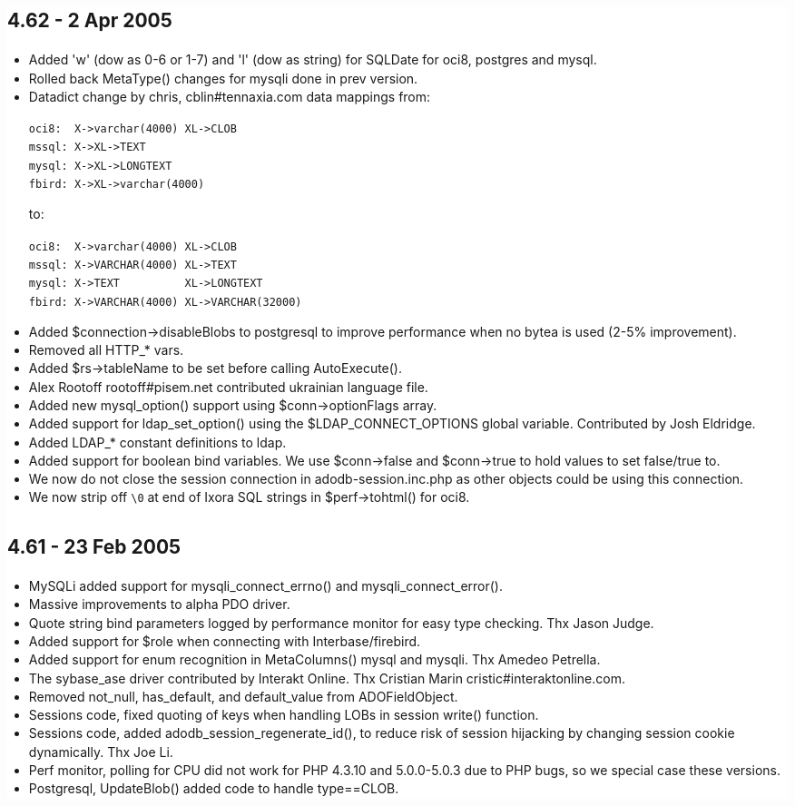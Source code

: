 ## 4.62 - 2 Apr 2005

- Added 'w' (dow as 0-6 or 1-7) and 'l' (dow as string) for SQLDate for oci8, postgres and mysql.
- Rolled back MetaType() changes for mysqli done in prev version.
- Datadict change by chris, cblin#tennaxia.com data mappings from:
    ```
    oci8:  X->varchar(4000) XL->CLOB
    mssql: X->XL->TEXT
    mysql: X->XL->LONGTEXT
    fbird: X->XL->varchar(4000)
    ```
  to:
    ```
    oci8:  X->varchar(4000) XL->CLOB
    mssql: X->VARCHAR(4000) XL->TEXT
    mysql: X->TEXT          XL->LONGTEXT
    fbird: X->VARCHAR(4000) XL->VARCHAR(32000)
    ```
- Added $connection->disableBlobs to postgresql to improve performance when no bytea is used (2-5% improvement).
- Removed all HTTP_* vars.
- Added $rs->tableName to be set before calling AutoExecute().
- Alex Rootoff rootoff#pisem.net contributed ukrainian language file.
- Added new mysql_option() support using $conn->optionFlags array.
- Added support for ldap_set_option() using the $LDAP_CONNECT_OPTIONS global variable. Contributed by Josh Eldridge.
- Added LDAP_* constant definitions to ldap.
- Added support for boolean bind variables. We use $conn->false and $conn->true to hold values to set false/true to.
- We now do not close the session connection in adodb-session.inc.php as other objects could be using this connection.
- We now strip off `\0` at end of Ixora SQL strings in $perf->tohtml() for oci8.

## 4.61 - 23 Feb 2005

- MySQLi added support for mysqli_connect_errno() and mysqli_connect_error().
- Massive improvements to alpha PDO driver.
- Quote string bind parameters logged by performance monitor for easy type checking. Thx Jason Judge.
- Added support for $role when connecting with Interbase/firebird.
- Added support for enum recognition in MetaColumns() mysql and mysqli. Thx Amedeo Petrella.
- The sybase_ase driver contributed by Interakt Online. Thx Cristian Marin cristic#interaktonline.com.
- Removed not_null, has_default, and default_value from ADOFieldObject.
- Sessions code, fixed quoting of keys when handling LOBs in session write() function.
- Sessions code, added adodb_session_regenerate_id(), to reduce risk of session hijacking by changing session cookie dynamically. Thx Joe Li.
- Perf monitor, polling for CPU did not work for PHP 4.3.10 and 5.0.0-5.0.3 due to PHP bugs, so we special case these versions.
- Postgresql, UpdateBlob() added code to handle type==CLOB.
